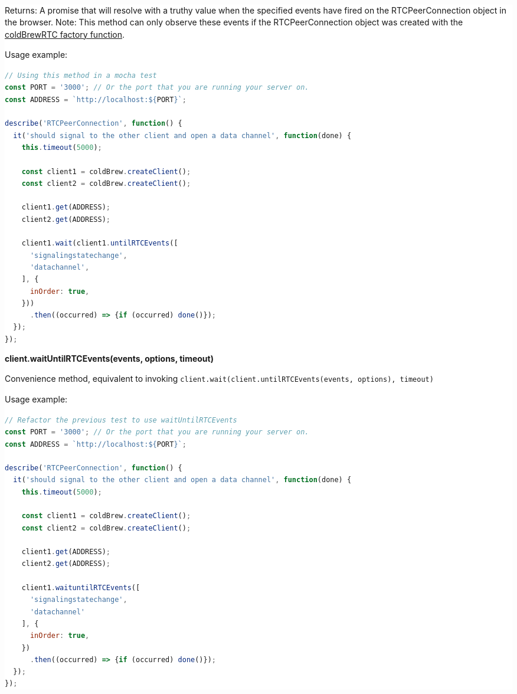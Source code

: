 
Returns: A promise that will resolve with a truthy value when the specified
events have fired on the RTCPeerConnection object in the browser. Note: This
method can only observe these events if the RTCPeerConnection object was created
with the [coldBrewRTC factory function](#cold-brew-rtc).

Usage example:
```javascript
// Using this method in a mocha test
const PORT = '3000'; // Or the port that you are running your server on.
const ADDRESS = `http://localhost:${PORT}`;

describe('RTCPeerConnection', function() {
  it('should signal to the other client and open a data channel', function(done) {
    this.timeout(5000);
    
    const client1 = coldBrew.createClient();
    const client2 = coldBrew.createClient();

    client1.get(ADDRESS);
    client2.get(ADDRESS);

    client1.wait(client1.untilRTCEvents([
      'signalingstatechange',
      'datachannel',
    ], {
      inOrder: true,
    }))
      .then((occurred) => {if (occurred) done()});
  });
});
```

<a name="client-wait-until-rtc-events"></a>
**client.waitUntilRTCEvents(events, options, timeout)**

Convenience method, equivalent to invoking `client.wait(client.untilRTCEvents(events, options), timeout)`

Usage example:
```javascript
// Refactor the previous test to use waitUntilRTCEvents
const PORT = '3000'; // Or the port that you are running your server on.
const ADDRESS = `http://localhost:${PORT}`;

describe('RTCPeerConnection', function() {
  it('should signal to the other client and open a data channel', function(done) {
    this.timeout(5000);
    
    const client1 = coldBrew.createClient();
    const client2 = coldBrew.createClient();

    client1.get(ADDRESS);
    client2.get(ADDRESS);

    client1.waituntilRTCEvents([
      'signalingstatechange', 
      'datachannel'
    ], {
      inOrder: true,
    })
      .then((occurred) => {if (occurred) done()});
  });
});
```
